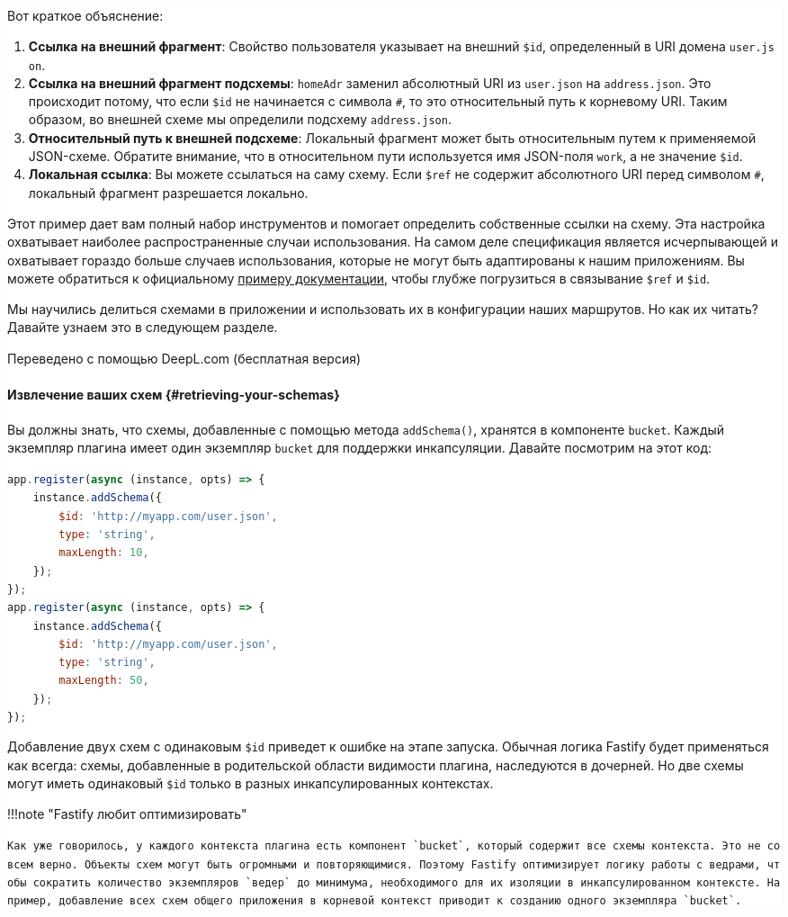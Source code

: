 Вот краткое объяснение:

1.  **Ссылка на внешний фрагмент**: Свойство пользователя указывает на внешний `$id`, определенный в URI домена `user.json`.
2.  **Ссылка на внешний фрагмент подсхемы**: `homeAdr` заменил абсолютный URI из `user.json` на `address.json`. Это происходит потому, что если `$id` не начинается с символа `#`, то это относительный путь к корневому URI. Таким образом, во внешней схеме мы определили подсхему `address.json`.
3.  **Относительный путь к внешней подсхеме**: Локальный фрагмент может быть относительным путем к применяемой JSON-схеме. Обратите внимание, что в относительном пути используется имя JSON-поля `work`, а не значение `$id`.
4.  **Локальная ссылка**: Вы можете ссылаться на саму схему. Если `$ref` не содержит абсолютного URI перед символом `#`, локальный фрагмент разрешается локально.

Этот пример дает вам полный набор инструментов и помогает определить собственные ссылки на схему. Эта настройка охватывает наиболее распространенные случаи использования. На самом деле спецификация является исчерпывающей и охватывает гораздо больше случаев использования, которые не могут быть адаптированы к нашим приложениям. Вы можете обратиться к официальному [примеру документации](https://datatracker.ietf.org/doc/html/draft-handrews-json-schema-01#section-8.2.4), чтобы глубже погрузиться в связывание `$ref` и `$id`.

Мы научились делиться схемами в приложении и использовать их в конфигурации наших маршрутов. Но как их читать? Давайте узнаем это в следующем разделе.

Переведено с помощью DeepL.com (бесплатная версия)

#### Извлечение ваших схем {#retrieving-your-schemas}

Вы должны знать, что схемы, добавленные с помощью метода `addSchema()`, хранятся в компоненте `bucket`. Каждый экземпляр плагина имеет один экземпляр `bucket` для поддержки инкапсуляции. Давайте посмотрим на этот код:

```js
app.register(async (instance, opts) => {
    instance.addSchema({
        $id: 'http://myapp.com/user.json',
        type: 'string',
        maxLength: 10,
    });
});
app.register(async (instance, opts) => {
    instance.addSchema({
        $id: 'http://myapp.com/user.json',
        type: 'string',
        maxLength: 50,
    });
});
```

Добавление двух схем с одинаковым `$id` приведет к ошибке на этапе запуска. Обычная логика Fastify будет применяться как всегда: схемы, добавленные в родительской области видимости плагина, наследуются в дочерней. Но две схемы могут иметь одинаковый `$id` только в разных инкапсулированных контекстах.

!!!note "Fastify любит оптимизировать"

    Как уже говорилось, у каждого контекста плагина есть компонент `bucket`, который содержит все схемы контекста. Это не совсем верно. Объекты схем могут быть огромными и повторяющимися. Поэтому Fastify оптимизирует логику работы с ведрами, чтобы сократить количество экземпляров `ведер` до минимума, необходимого для их изоляции в инкапсулированном контексте. Например, добавление всех схем общего приложения в корневой контекст приводит к созданию одного экземпляра `bucket`.
